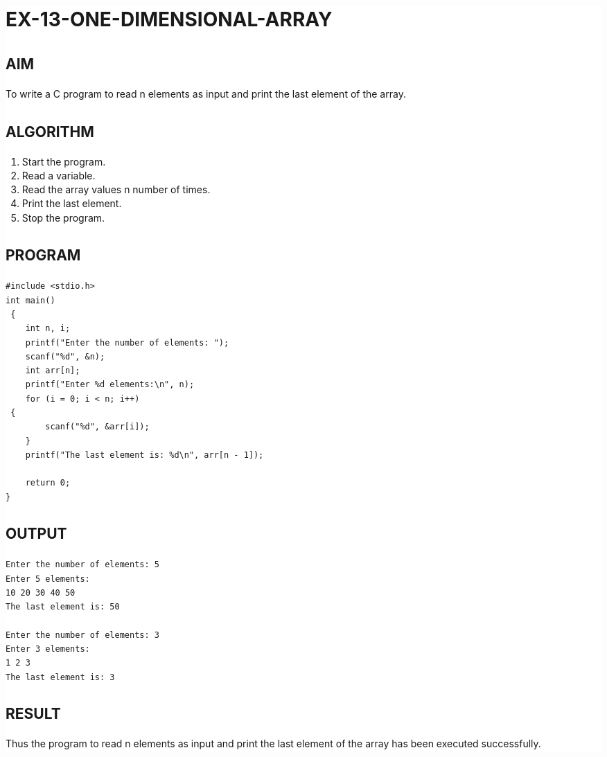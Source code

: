  


# EX-13-ONE-DIMENSIONAL-ARRAY
## AIM
To write a C program to read n elements as input and print the last element of the array.

## ALGORITHM
1.	Start the program.
2.	Read a variable.
3.	Read the array values n number of times.
4.	Print the last element.
5.	Stop the program.

## PROGRAM
```
#include <stdio.h>
int main()
 {
    int n, i;
    printf("Enter the number of elements: ");
    scanf("%d", &n);
    int arr[n];
    printf("Enter %d elements:\n", n);
    for (i = 0; i < n; i++)
 {
        scanf("%d", &arr[i]);
    }
    printf("The last element is: %d\n", arr[n - 1]);
    
    return 0;
}
```
## OUTPUT
```
Enter the number of elements: 5
Enter 5 elements:
10 20 30 40 50
The last element is: 50

Enter the number of elements: 3
Enter 3 elements:
1 2 3
The last element is: 3
```

## RESULT
Thus the program to read n elements as input and print the last element of the array has been executed successfully.
 